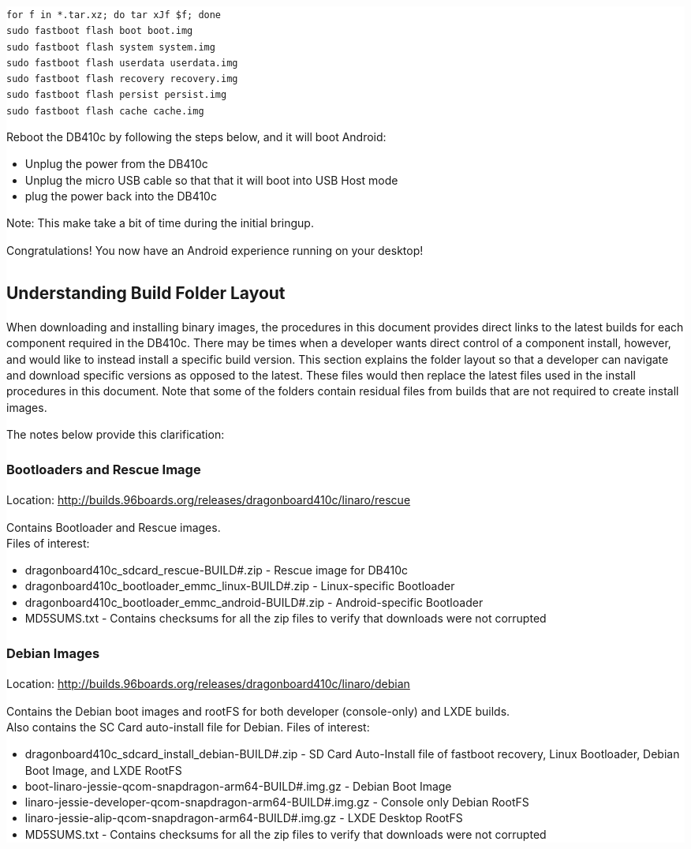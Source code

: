 ```shell
for f in *.tar.xz; do tar xJf $f; done
sudo fastboot flash boot boot.img
sudo fastboot flash system system.img
sudo fastboot flash userdata userdata.img
sudo fastboot flash recovery recovery.img
sudo fastboot flash persist persist.img
sudo fastboot flash cache cache.img
```

Reboot the DB410c by following the steps below, and it will boot Android:  
- Unplug the power from the DB410c
- Unplug the micro USB cable so that that it will boot into USB Host mode
- plug the power back into the DB410c

Note: This make take a bit of time during the initial bringup. 

Congratulations! You now have an Android experience running on your desktop!

## Understanding Build Folder Layout
When downloading and installing binary images, the procedures in this document provides 
direct links to the latest builds for each component required in the DB410c.  There may be 
times when a developer wants direct control of a component install, however, and would like to instead 
install a specific build version.  This section explains the folder layout so that a developer can 
navigate and download specific versions as opposed to the latest.  These files would then replace
the latest files used in the install procedures in this document.  Note that some of the folders 
contain residual files from builds that are not required to create install images.

The notes below provide this clarification:

### Bootloaders and Rescue Image
Location:  http://builds.96boards.org/releases/dragonboard410c/linaro/rescue

Contains Bootloader and Rescue images.  
Files of interest:
- dragonboard410c_sdcard_rescue-BUILD#.zip             - Rescue image for DB410c
- dragonboard410c_bootloader_emmc_linux-BUILD#.zip     - Linux-specific Bootloader
- dragonboard410c_bootloader_emmc_android-BUILD#.zip   - Android-specific Bootloader
- MD5SUMS.txt - Contains checksums for all the zip files to verify that downloads were not corrupted

### Debian Images
Location:  http://builds.96boards.org/releases/dragonboard410c/linaro/debian

Contains the Debian boot images and rootFS for both developer (console-only) and LXDE builds.  
Also contains the SC Card auto-install file for Debian.
Files of interest:
- dragonboard410c_sdcard_install_debian-BUILD#.zip - SD Card Auto-Install file of fastboot recovery, Linux Bootloader, Debian Boot Image, and LXDE RootFS 
- boot-linaro-jessie-qcom-snapdragon-arm64-BUILD#.img.gz           - Debian Boot Image
- linaro-jessie-developer-qcom-snapdragon-arm64-BUILD#.img.gz      - Console only Debian RootFS
- linaro-jessie-alip-qcom-snapdragon-arm64-BUILD#.img.gz           -  LXDE Desktop RootFS
- MD5SUMS.txt - Contains checksums for all the zip files to verify that downloads were not corrupted
